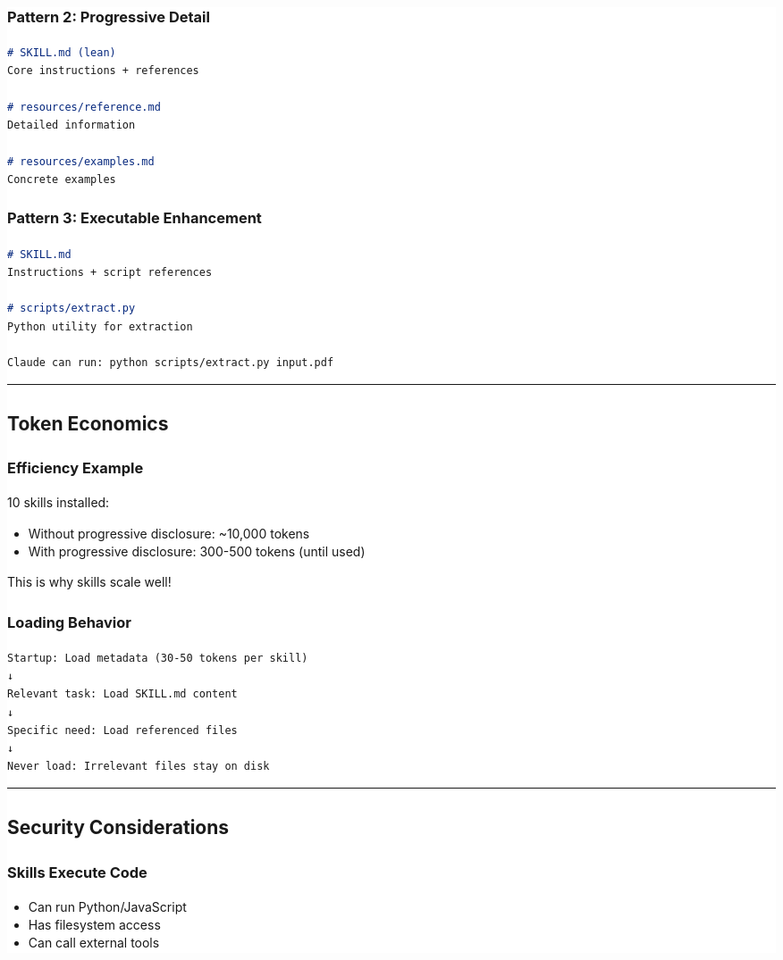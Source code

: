 ### Pattern 2: Progressive Detail
```markdown
# SKILL.md (lean)
Core instructions + references

# resources/reference.md
Detailed information

# resources/examples.md
Concrete examples
```

### Pattern 3: Executable Enhancement
```markdown
# SKILL.md
Instructions + script references

# scripts/extract.py
Python utility for extraction

Claude can run: python scripts/extract.py input.pdf
```

---

## Token Economics

### Efficiency Example
10 skills installed:
- Without progressive disclosure: ~10,000 tokens
- With progressive disclosure: 300-500 tokens (until used)

This is why skills scale well!

### Loading Behavior
```
Startup: Load metadata (30-50 tokens per skill)
↓
Relevant task: Load SKILL.md content
↓
Specific need: Load referenced files
↓
Never load: Irrelevant files stay on disk
```

---

## Security Considerations

### Skills Execute Code
- Can run Python/JavaScript
- Has filesystem access
- Can call external tools
